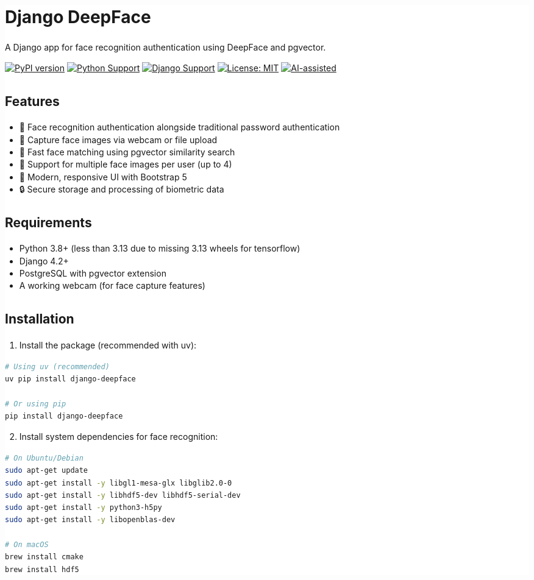 # Django DeepFace

A Django app for face recognition authentication using DeepFace and pgvector.

[![PyPI version](https://badge.fury.io/py/django-deepface.svg?version=0.0.2)](https://badge.fury.io/py/django-deepface)
[![Python Support](https://img.shields.io/pypi/pyversions/django-deepface.svg)](https://pypi.org/project/django-deepface/)
[![Django Support](https://img.shields.io/badge/django-4.2%20%7C%205.0%20%7C%205.1%20%7C%205.2-blue)](https://www.djangoproject.com/)
[![License: MIT](https://img.shields.io/badge/License-MIT-yellow.svg)](https://opensource.org/licenses/MIT)
[![AI-assisted](https://img.shields.io/badge/code%20origin-AI--assisted-blueviolet)](#ai-generated-code-disclosure)


## Features

- 🔐 Face recognition authentication alongside traditional password authentication
- 📸 Capture face images via webcam or file upload
- 🚀 Fast face matching using pgvector similarity search
- 👤 Support for multiple face images per user (up to 4)
- 🎨 Modern, responsive UI with Bootstrap 5
- 🔒 Secure storage and processing of biometric data

## Requirements

- Python 3.8+ (less than 3.13 due to missing 3.13 wheels for tensorflow)
- Django 4.2+
- PostgreSQL with pgvector extension
- A working webcam (for face capture features)

## Installation

1. Install the package (recommended with uv):
```bash
# Using uv (recommended)
uv pip install django-deepface

# Or using pip
pip install django-deepface
```

2. Install system dependencies for face recognition:
```bash
# On Ubuntu/Debian
sudo apt-get update
sudo apt-get install -y libgl1-mesa-glx libglib2.0-0
sudo apt-get install -y libhdf5-dev libhdf5-serial-dev
sudo apt-get install -y python3-h5py
sudo apt-get install -y libopenblas-dev

# On macOS
brew install cmake
brew install hdf5
```
